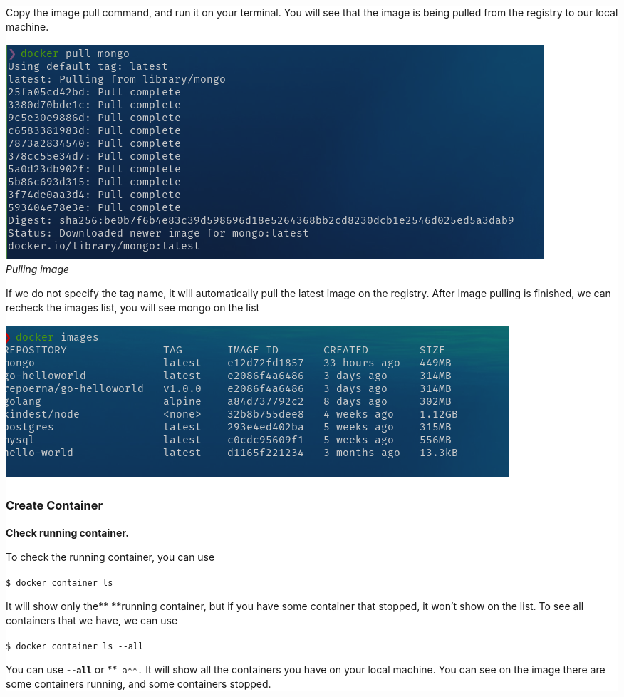 Copy the image pull command, and run it on your terminal. You will see that the image is being pulled from the registry to our local machine.

![ ](./images/0*Qw-kwpRtACBryYU3.png)<br/>*Pulling image*

If we do not specify the tag name, it will automatically pull the latest image on the registry. After Image pulling is finished, we can recheck the images list, you will see mongo on the list

![ ](./images/0*bpfrqX2aQAIfW8sI.png)<br/>

### Create Container

**Check running container.**

To check the running container, you can use

```
$ docker container ls
```


It will show only the** **running container, but if you have some container that stopped, it won’t show on the list. To see all containers that we have, we can use

```
$ docker container ls --all
```


You can use **`--all`** or **`-a**.` It will show all the containers you have on your local machine. You can see on the image there are some containers running, and some containers stopped.
